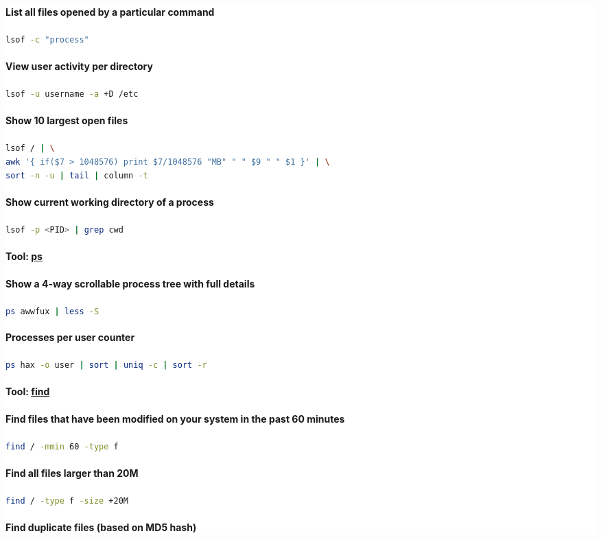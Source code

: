 #### List all files opened by a particular command

```bash
lsof -c "process"
```

#### View user activity per directory

```bash
lsof -u username -a +D /etc
```

#### Show 10 largest open files

```bash
lsof / | \
awk '{ if($7 > 1048576) print $7/1048576 "MB" " " $9 " " $1 }' | \
sort -n -u | tail | column -t
```

#### Show current working directory of a process

```bash
lsof -p <PID> | grep cwd
```

#### Tool: [ps](https://en.wikipedia.org/wiki/Ps_(Unix))

#### Show a 4-way scrollable process tree with full details

```bash
ps awwfux | less -S
```

#### Processes per user counter

```bash
ps hax -o user | sort | uniq -c | sort -r
```

#### Tool: [find](https://en.wikipedia.org/wiki/Find_(Unix))

#### Find files that have been modified on your system in the past 60 minutes

```bash
find / -mmin 60 -type f
```

#### Find all files larger than 20M

```bash
find / -type f -size +20M
```

#### Find duplicate files (based on MD5 hash)
